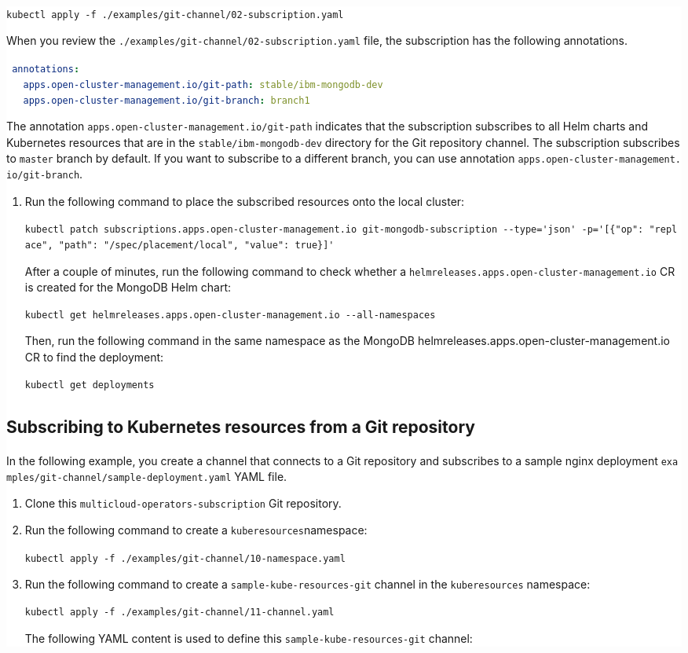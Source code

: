    ```shell
   kubectl apply -f ./examples/git-channel/02-subscription.yaml
   ```

   When you review the `./examples/git-channel/02-subscription.yaml` file, the subscription has the following annotations.

   ```yaml
    annotations:
      apps.open-cluster-management.io/git-path: stable/ibm-mongodb-dev
      apps.open-cluster-management.io/git-branch: branch1
   ```

   The annotation `apps.open-cluster-management.io/git-path` indicates that the subscription subscribes to all Helm charts and Kubernetes resources that are in the `stable/ibm-mongodb-dev` directory for the Git repository channel. The subscription subscribes to `master` branch by default. If you want to subscribe to a different branch, you can use annotation `apps.open-cluster-management.io/git-branch`.
1. Run the following command to place the subscribed resources onto the local cluster:

   ```shell
   kubectl patch subscriptions.apps.open-cluster-management.io git-mongodb-subscription --type='json' -p='[{"op": "replace", "path": "/spec/placement/local", "value": true}]'
   ```

   After a couple of minutes, run the following command to check whether a `helmreleases.apps.open-cluster-management.io` CR is created for the MongoDB Helm chart:

   ```shell
   kubectl get helmreleases.apps.open-cluster-management.io --all-namespaces
   ```

   Then, run the following command in the same namespace as the MongoDB helmreleases.apps.open-cluster-management.io CR to find the deployment:

   ```shell
   kubectl get deployments
   ```

## Subscribing to Kubernetes resources from a Git repository

In the following example, you create a channel that connects to a Git repository and subscribes to a sample nginx deployment `examples/git-channel/sample-deployment.yaml` YAML file.

1. Clone this `multicloud-operators-subscription` Git repository.
1. Run the following command to create a `kuberesources`namespace:

   ```shell
   kubectl apply -f ./examples/git-channel/10-namespace.yaml
   ```

1. Run the following command to create a `sample-kube-resources-git` channel in the `kuberesources` namespace:

   ```shell
   kubectl apply -f ./examples/git-channel/11-channel.yaml
   ```

   The following YAML content is used to define this `sample-kube-resources-git` channel:
